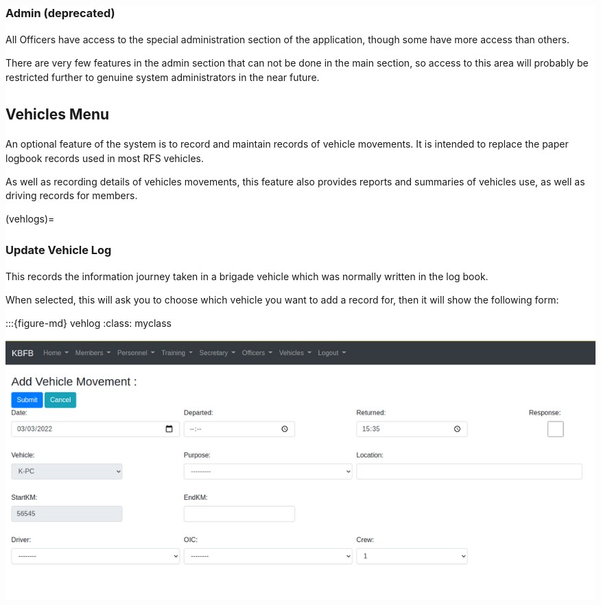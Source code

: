 ### Admin (deprecated)

All Officers have access to the special administration section of the application, though some have more 
access than others.

There are very few features in the admin section that can not be done in the main section, so access to this area will 
probably be restricted further to genuine system administrators in the near future.

## Vehicles Menu

An optional feature of the system is to record and maintain records of vehicle movements. It is intended to replace
the paper logbook records used in most RFS vehicles.

As well as recording details of vehicles movements, this feature also provides reports and summaries of vehicles use, 
as well as driving records for members.

(vehlogs)=
### Update Vehicle Log

This records the information journey taken in a brigade vehicle which was normally written in the log book.

When selected, this will ask you to choose which vehicle you want to add a record for, then it will show the 
following form:

:::{figure-md} vehlog
:class: myclass

<img src="assets/images/vehlog.jpg" alt="Vehicle Log (single journey)" width="1467" class="bg-primary mb-1">

